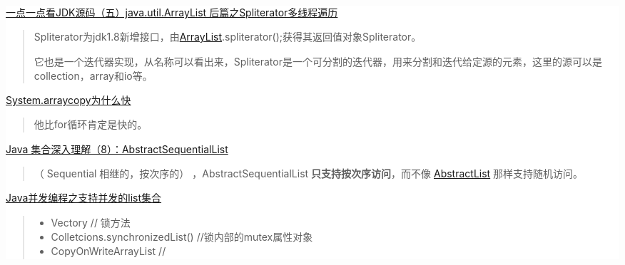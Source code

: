 [一点一点看JDK源码（五）java.util.ArrayList 后篇之Spliterator多线程遍历](https://blog.csdn.net/anyu0190/article/details/101989481)

> Spliterator为jdk1.8新增接口，由[ArrayList](https://so.csdn.net/so/search?q=ArrayList&spm=1001.2101.3001.7020).spliterator();获得其返回值对象Spliterator。
>
> 它也是一个迭代器实现，从名称可以看出来，Spliterator是一个可分割的迭代器，用来分割和迭代给定源的元素，这里的源可以是collection，array和io等。 

[System.arraycopy为什么快](https://www.jianshu.com/p/898f094b7a20)

> 他比for循环肯定是快的。

[Java 集合深入理解（8）：AbstractSequentialList](https://cloud.tencent.com/developer/article/1014432)

> （ Sequential 相继的，按次序的） ，AbstractSequentialList **只支持按次序访问**，而不像 [AbstractList](https://cloud.tencent.com/developer/article/1014426?from=10680) 那样支持随机访问。

[Java并发编程之支持并发的list集合](https://www.cnblogs.com/kaigejava/p/12585862.html)

> - Vectory  // 锁方法
> -  Colletcions.synchronizedList()  //锁内部的mutex属性对象
> - CopyOnWriteArrayList   //

